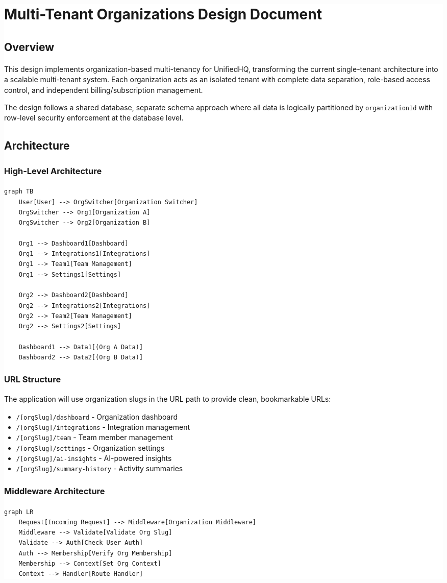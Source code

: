# Multi-Tenant Organizations Design Document

## Overview

This design implements organization-based multi-tenancy for UnifiedHQ, transforming the current single-tenant architecture into a scalable multi-tenant system. Each organization acts as an isolated tenant with complete data separation, role-based access control, and independent billing/subscription management.

The design follows a shared database, separate schema approach where all data is logically partitioned by `organizationId` with row-level security enforcement at the database level.

## Architecture

### High-Level Architecture

```mermaid
graph TB
    User[User] --> OrgSwitcher[Organization Switcher]
    OrgSwitcher --> Org1[Organization A]
    OrgSwitcher --> Org2[Organization B]
    
    Org1 --> Dashboard1[Dashboard]
    Org1 --> Integrations1[Integrations]
    Org1 --> Team1[Team Management]
    Org1 --> Settings1[Settings]
    
    Org2 --> Dashboard2[Dashboard]
    Org2 --> Integrations2[Integrations]
    Org2 --> Team2[Team Management]
    Org2 --> Settings2[Settings]
    
    Dashboard1 --> Data1[(Org A Data)]
    Dashboard2 --> Data2[(Org B Data)]
```

### URL Structure

The application will use organization slugs in the URL path to provide clean, bookmarkable URLs:

- `/[orgSlug]/dashboard` - Organization dashboard
- `/[orgSlug]/integrations` - Integration management
- `/[orgSlug]/team` - Team member management
- `/[orgSlug]/settings` - Organization settings
- `/[orgSlug]/ai-insights` - AI-powered insights
- `/[orgSlug]/summary-history` - Activity summaries

### Middleware Architecture

```mermaid
graph LR
    Request[Incoming Request] --> Middleware[Organization Middleware]
    Middleware --> Validate[Validate Org Slug]
    Validate --> Auth[Check User Auth]
    Auth --> Membership[Verify Org Membership]
    Membership --> Context[Set Org Context]
    Context --> Handler[Route Handler]
```
